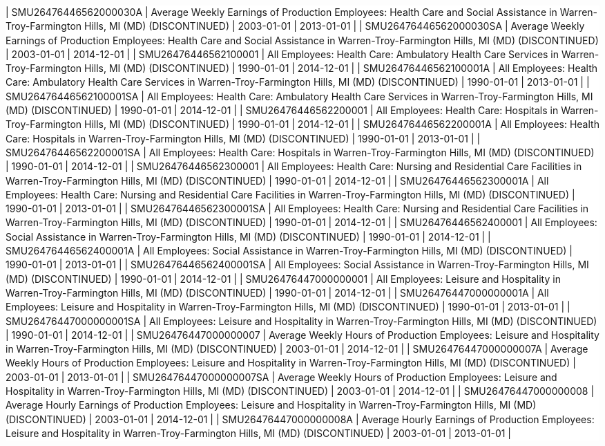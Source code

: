 | SMU26476446562000030A  | Average Weekly Earnings of Production Employees: Health Care and Social Assistance in Warren-Troy-Farmington Hills, MI (MD) (DISCONTINUED)                                                    | 2003-01-01          | 2013-01-01        |
| SMU26476446562000030SA | Average Weekly Earnings of Production Employees: Health Care and Social Assistance in Warren-Troy-Farmington Hills, MI (MD) (DISCONTINUED)                                                    | 2003-01-01          | 2014-12-01        |
| SMU26476446562100001   | All Employees: Health Care: Ambulatory Health Care Services in Warren-Troy-Farmington Hills, MI (MD) (DISCONTINUED)                                                                           | 1990-01-01          | 2014-12-01        |
| SMU26476446562100001A  | All Employees: Health Care: Ambulatory Health Care Services in Warren-Troy-Farmington Hills, MI (MD) (DISCONTINUED)                                                                           | 1990-01-01          | 2013-01-01        |
| SMU26476446562100001SA | All Employees: Health Care: Ambulatory Health Care Services in Warren-Troy-Farmington Hills, MI (MD) (DISCONTINUED)                                                                           | 1990-01-01          | 2014-12-01        |
| SMU26476446562200001   | All Employees: Health Care: Hospitals in Warren-Troy-Farmington Hills, MI (MD) (DISCONTINUED)                                                                                                 | 1990-01-01          | 2014-12-01        |
| SMU26476446562200001A  | All Employees: Health Care: Hospitals in Warren-Troy-Farmington Hills, MI (MD) (DISCONTINUED)                                                                                                 | 1990-01-01          | 2013-01-01        |
| SMU26476446562200001SA | All Employees: Health Care: Hospitals in Warren-Troy-Farmington Hills, MI (MD) (DISCONTINUED)                                                                                                 | 1990-01-01          | 2014-12-01        |
| SMU26476446562300001   | All Employees: Health Care: Nursing and Residential Care Facilities in Warren-Troy-Farmington Hills, MI (MD) (DISCONTINUED)                                                                   | 1990-01-01          | 2014-12-01        |
| SMU26476446562300001A  | All Employees: Health Care: Nursing and Residential Care Facilities in Warren-Troy-Farmington Hills, MI (MD) (DISCONTINUED)                                                                   | 1990-01-01          | 2013-01-01        |
| SMU26476446562300001SA | All Employees: Health Care: Nursing and Residential Care Facilities in Warren-Troy-Farmington Hills, MI (MD) (DISCONTINUED)                                                                   | 1990-01-01          | 2014-12-01        |
| SMU26476446562400001   | All Employees: Social Assistance in Warren-Troy-Farmington Hills, MI (MD) (DISCONTINUED)                                                                                                      | 1990-01-01          | 2014-12-01        |
| SMU26476446562400001A  | All Employees: Social Assistance in Warren-Troy-Farmington Hills, MI (MD) (DISCONTINUED)                                                                                                      | 1990-01-01          | 2013-01-01        |
| SMU26476446562400001SA | All Employees: Social Assistance in Warren-Troy-Farmington Hills, MI (MD) (DISCONTINUED)                                                                                                      | 1990-01-01          | 2014-12-01        |
| SMU26476447000000001   | All Employees: Leisure and Hospitality in Warren-Troy-Farmington Hills, MI (MD) (DISCONTINUED)                                                                                                | 1990-01-01          | 2014-12-01        |
| SMU26476447000000001A  | All Employees: Leisure and Hospitality in Warren-Troy-Farmington Hills, MI (MD) (DISCONTINUED)                                                                                                | 1990-01-01          | 2013-01-01        |
| SMU26476447000000001SA | All Employees: Leisure and Hospitality in Warren-Troy-Farmington Hills, MI (MD) (DISCONTINUED)                                                                                                | 1990-01-01          | 2014-12-01        |
| SMU26476447000000007   | Average Weekly Hours of Production Employees: Leisure and Hospitality in Warren-Troy-Farmington Hills, MI (MD) (DISCONTINUED)                                                                 | 2003-01-01          | 2014-12-01        |
| SMU26476447000000007A  | Average Weekly Hours of Production Employees: Leisure and Hospitality in Warren-Troy-Farmington Hills, MI (MD) (DISCONTINUED)                                                                 | 2003-01-01          | 2013-01-01        |
| SMU26476447000000007SA | Average Weekly Hours of Production Employees: Leisure and Hospitality in Warren-Troy-Farmington Hills, MI (MD) (DISCONTINUED)                                                                 | 2003-01-01          | 2014-12-01        |
| SMU26476447000000008   | Average Hourly Earnings of Production Employees: Leisure and Hospitality in Warren-Troy-Farmington Hills, MI (MD) (DISCONTINUED)                                                              | 2003-01-01          | 2014-12-01        |
| SMU26476447000000008A  | Average Hourly Earnings of Production Employees: Leisure and Hospitality in Warren-Troy-Farmington Hills, MI (MD) (DISCONTINUED)                                                              | 2003-01-01          | 2013-01-01        |